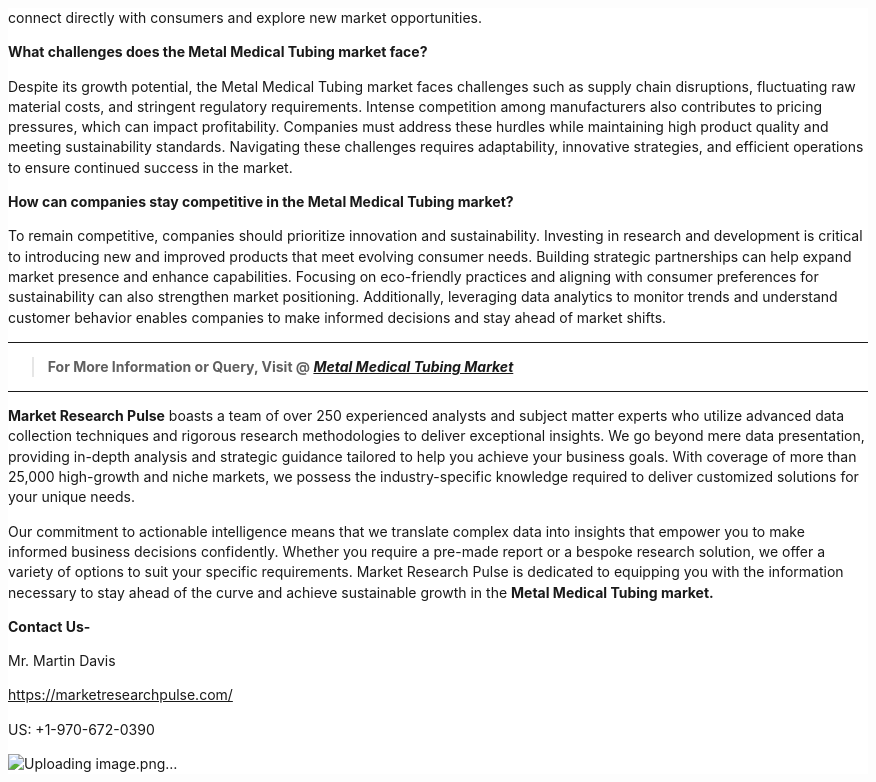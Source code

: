 connect directly with consumers and explore new market opportunities.</p><p><strong>What challenges does the Metal Medical Tubing market face?</strong></p><p>Despite its growth potential, the Metal Medical Tubing market faces challenges such as supply chain disruptions, fluctuating raw material costs, and stringent regulatory requirements. Intense competition among manufacturers also contributes to pricing pressures, which can impact profitability. Companies must address these hurdles while maintaining high product quality and meeting sustainability standards. Navigating these challenges requires adaptability, innovative strategies, and efficient operations to ensure continued success in the market.</p><p><strong>How can companies stay competitive in the Metal Medical Tubing market?</strong></p><p>To remain competitive, companies should prioritize innovation and sustainability. Investing in research and development is critical to introducing new and improved products that meet evolving consumer needs. Building strategic partnerships can help expand market presence and enhance capabilities. Focusing on eco-friendly practices and aligning with consumer preferences for sustainability can also strengthen market positioning. Additionally, leveraging data analytics to monitor trends and understand customer behavior enables companies to make informed decisions and stay ahead of market shifts.</p><hr /><blockquote><p><strong>For More Information or Query, Visit @&nbsp;<em><a href="https://marketresearchpulse.com/report/24578/metal-medical-tubing-market?utm_source=Linkedin&utm_medium=021">Metal Medical Tubing Market</a></em></strong></p></blockquote><hr /><p><strong>Market Research Pulse</strong> boasts a team of over 250 experienced analysts and subject matter experts who utilize advanced data collection techniques and rigorous research methodologies to deliver exceptional insights. We go beyond mere data presentation, providing in-depth analysis and strategic guidance tailored to help you achieve your business goals. With coverage of more than 25,000 high-growth and niche markets, we possess the industry-specific knowledge required to deliver customized solutions for your unique needs.</p><p>Our commitment to actionable intelligence means that we translate complex data into insights that empower you to make informed business decisions confidently. Whether you require a pre-made report or a bespoke research solution, we offer a variety of options to suit your specific requirements. Market Research Pulse is dedicated to equipping you with the information necessary to stay ahead of the curve and achieve sustainable growth in the <strong>Metal Medical Tubing market.</strong></p><p><strong>Contact Us-</strong></p><p>Mr. Martin Davis</p><p>https://marketresearchpulse.com/</p><p>US: +1-970-672-0390</p>
![Uploading image.png…]()
